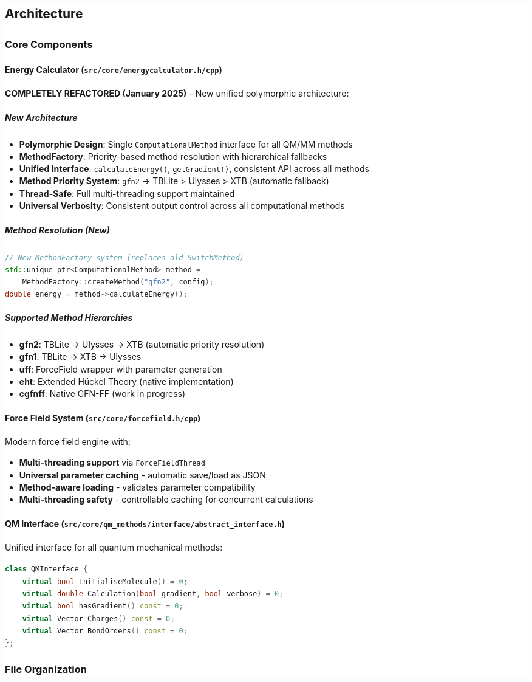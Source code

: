 ## Architecture

### Core Components

#### Energy Calculator (`src/core/energycalculator.h/cpp`)
**COMPLETELY REFACTORED (January 2025)** - New unified polymorphic architecture:

##### **New Architecture**
- **Polymorphic Design**: Single `ComputationalMethod` interface for all QM/MM methods
- **MethodFactory**: Priority-based method resolution with hierarchical fallbacks
- **Unified Interface**: `calculateEnergy()`, `getGradient()`, consistent API across all methods
- **Method Priority System**: `gfn2` → TBLite > Ulysses > XTB (automatic fallback)
- **Thread-Safe**: Full multi-threading support maintained
- **Universal Verbosity**: Consistent output control across all computational methods

##### **Method Resolution (New)**
```cpp
// New MethodFactory system (replaces old SwitchMethod)
std::unique_ptr<ComputationalMethod> method = 
    MethodFactory::createMethod("gfn2", config);
double energy = method->calculateEnergy();
```

##### **Supported Method Hierarchies**
- **gfn2**: TBLite → Ulysses → XTB (automatic priority resolution)
- **gfn1**: TBLite → XTB → Ulysses  
- **uff**: ForceField wrapper with parameter generation
- **eht**: Extended Hückel Theory (native implementation)
- **cgfnff**: Native GFN-FF (work in progress)

#### Force Field System (`src/core/forcefield.h/cpp`)
Modern force field engine with:
- **Multi-threading support** via `ForceFieldThread`
- **Universal parameter caching** - automatic save/load as JSON
- **Method-aware loading** - validates parameter compatibility
- **Multi-threading safety** - controllable caching for concurrent calculations

#### QM Interface (`src/core/qm_methods/interface/abstract_interface.h`)
Unified interface for all quantum mechanical methods:
```cpp
class QMInterface {
    virtual bool InitialiseMolecule() = 0;
    virtual double Calculation(bool gradient, bool verbose) = 0;
    virtual bool hasGradient() const = 0;
    virtual Vector Charges() const = 0;
    virtual Vector BondOrders() const = 0;
};
```

### File Organization
